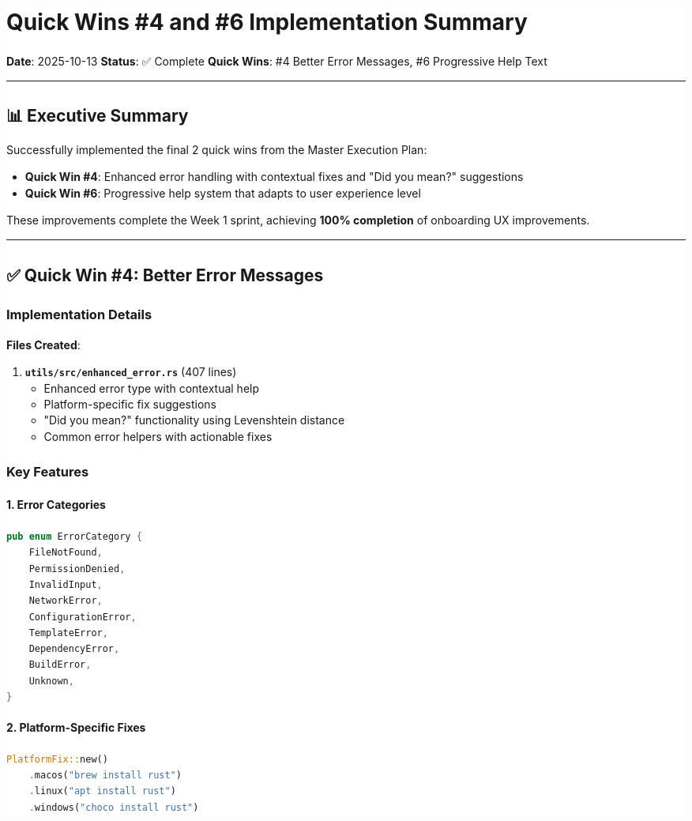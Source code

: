 # Quick Wins #4 and #6 Implementation Summary

**Date**: 2025-10-13
**Status**: ✅ Complete
**Quick Wins**: #4 Better Error Messages, #6 Progressive Help Text

---

## 📊 Executive Summary

Successfully implemented the final 2 quick wins from the Master Execution Plan:
- **Quick Win #4**: Enhanced error handling with contextual fixes and "Did you mean?" suggestions
- **Quick Win #6**: Progressive help system that adapts to user experience level

These improvements complete the Week 1 sprint, achieving **100% completion** of onboarding UX improvements.

---

## ✅ Quick Win #4: Better Error Messages

### Implementation Details

**Files Created**:
1. **`utils/src/enhanced_error.rs`** (407 lines)
   - Enhanced error type with contextual help
   - Platform-specific fix suggestions
   - "Did you mean?" functionality using Levenshtein distance
   - Common error helpers with actionable fixes

### Key Features

#### 1. Error Categories
```rust
pub enum ErrorCategory {
    FileNotFound,
    PermissionDenied,
    InvalidInput,
    NetworkError,
    ConfigurationError,
    TemplateError,
    DependencyError,
    BuildError,
    Unknown,
}
```

#### 2. Platform-Specific Fixes
```rust
PlatformFix::new()
    .macos("brew install rust")
    .linux("apt install rust")
    .windows("choco install rust")
```
